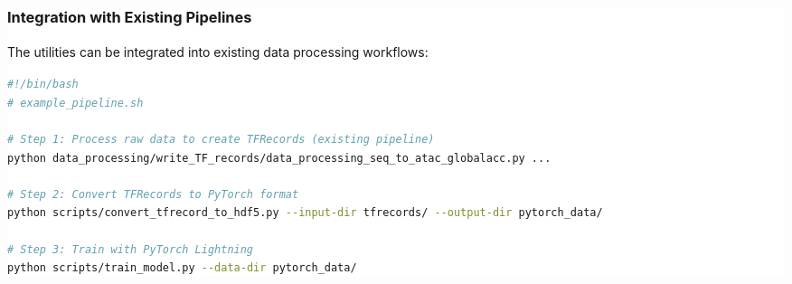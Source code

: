 ### Integration with Existing Pipelines

The utilities can be integrated into existing data processing workflows:

```bash
#!/bin/bash
# example_pipeline.sh

# Step 1: Process raw data to create TFRecords (existing pipeline)
python data_processing/write_TF_records/data_processing_seq_to_atac_globalacc.py ...

# Step 2: Convert TFRecords to PyTorch format
python scripts/convert_tfrecord_to_hdf5.py --input-dir tfrecords/ --output-dir pytorch_data/

# Step 3: Train with PyTorch Lightning
python scripts/train_model.py --data-dir pytorch_data/
```